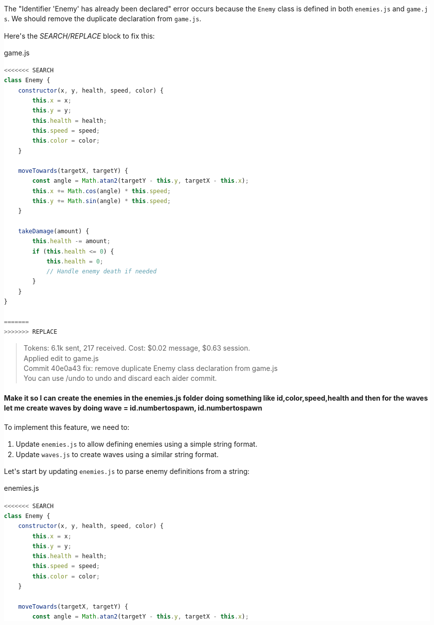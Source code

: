 The "Identifier 'Enemy' has already been declared" error occurs because the `Enemy` class is defined in both `enemies.js` and `game.js`. We should remove the duplicate declaration from `game.js`.

Here's the *SEARCH/REPLACE* block to fix this:

game.js
```javascript
<<<<<<< SEARCH
class Enemy {
    constructor(x, y, health, speed, color) {
        this.x = x;
        this.y = y;
        this.health = health;
        this.speed = speed;
        this.color = color;
    }

    moveTowards(targetX, targetY) {
        const angle = Math.atan2(targetY - this.y, targetX - this.x);
        this.x += Math.cos(angle) * this.speed;
        this.y += Math.sin(angle) * this.speed;
    }

    takeDamage(amount) {
        this.health -= amount;
        if (this.health <= 0) {
            this.health = 0;
            // Handle enemy death if needed
        }
    }
}

=======
>>>>>>> REPLACE
```

> Tokens: 6.1k sent, 217 received. Cost: $0.02 message, $0.63 session.  
> Applied edit to game.js  
> Commit 40e0a43 fix: remove duplicate Enemy class declaration from game.js  
> You can use /undo to undo and discard each aider commit.  

#### Make it so I can create the enemies in the enemies.js folder doing something like id,color,speed,health  and then for the waves let me create waves by doing wave = id.numbertospawn, id.numbertospawn  

To implement this feature, we need to:

1. Update `enemies.js` to allow defining enemies using a simple string format.
2. Update `waves.js` to create waves using a similar string format.

Let's start by updating `enemies.js` to parse enemy definitions from a string:

enemies.js
```javascript
<<<<<<< SEARCH
class Enemy {
    constructor(x, y, health, speed, color) {
        this.x = x;
        this.y = y;
        this.health = health;
        this.speed = speed;
        this.color = color;
    }

    moveTowards(targetX, targetY) {
        const angle = Math.atan2(targetY - this.y, targetX - this.x);
```